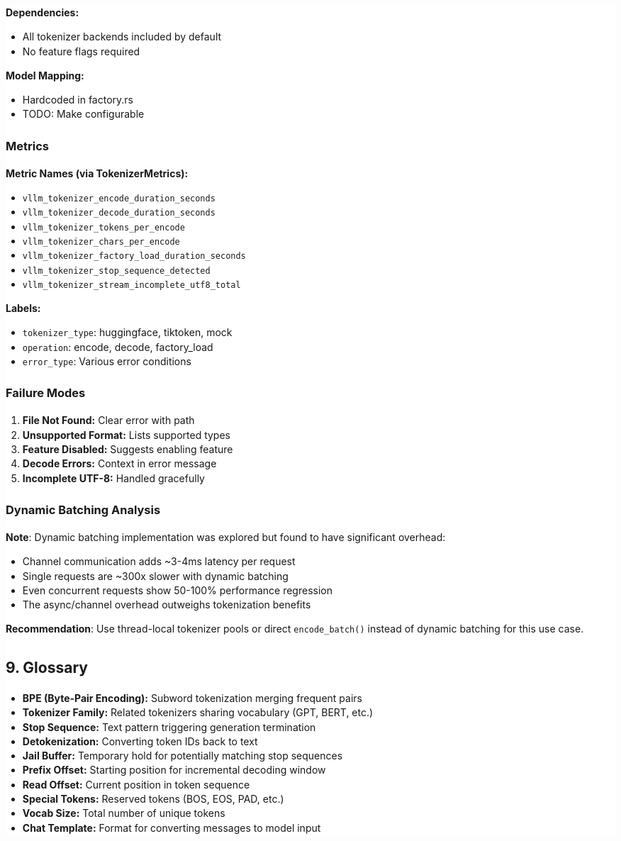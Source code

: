 **Dependencies:**
- All tokenizer backends included by default
- No feature flags required

**Model Mapping:**
- Hardcoded in factory.rs
- TODO: Make configurable

### Metrics

**Metric Names (via TokenizerMetrics):**
- `vllm_tokenizer_encode_duration_seconds`
- `vllm_tokenizer_decode_duration_seconds`
- `vllm_tokenizer_tokens_per_encode`
- `vllm_tokenizer_chars_per_encode`
- `vllm_tokenizer_factory_load_duration_seconds`
- `vllm_tokenizer_stop_sequence_detected`
- `vllm_tokenizer_stream_incomplete_utf8_total`

**Labels:**
- `tokenizer_type`: huggingface, tiktoken, mock
- `operation`: encode, decode, factory_load
- `error_type`: Various error conditions

### Failure Modes

1. **File Not Found:** Clear error with path
2. **Unsupported Format:** Lists supported types
3. **Feature Disabled:** Suggests enabling feature
4. **Decode Errors:** Context in error message
5. **Incomplete UTF-8:** Handled gracefully

### Dynamic Batching Analysis

**Note**: Dynamic batching implementation was explored but found to have significant overhead:
- Channel communication adds ~3-4ms latency per request
- Single requests are ~300x slower with dynamic batching
- Even concurrent requests show 50-100% performance regression
- The async/channel overhead outweighs tokenization benefits

**Recommendation**: Use thread-local tokenizer pools or direct `encode_batch()` instead of dynamic batching for this use case.

## 9. Glossary

- **BPE (Byte-Pair Encoding):** Subword tokenization merging frequent pairs
- **Tokenizer Family:** Related tokenizers sharing vocabulary (GPT, BERT, etc.)
- **Stop Sequence:** Text pattern triggering generation termination
- **Detokenization:** Converting token IDs back to text
- **Jail Buffer:** Temporary hold for potentially matching stop sequences
- **Prefix Offset:** Starting position for incremental decoding window
- **Read Offset:** Current position in token sequence
- **Special Tokens:** Reserved tokens (BOS, EOS, PAD, etc.)
- **Vocab Size:** Total number of unique tokens
- **Chat Template:** Format for converting messages to model input
